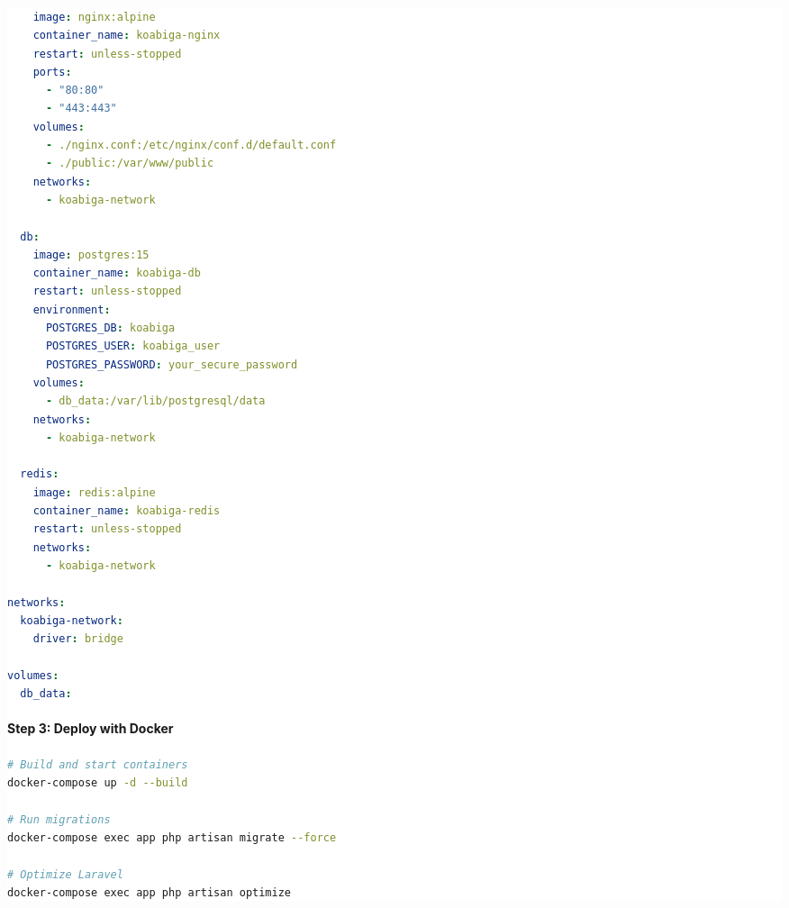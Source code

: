 ```yaml
    image: nginx:alpine
    container_name: koabiga-nginx
    restart: unless-stopped
    ports:
      - "80:80"
      - "443:443"
    volumes:
      - ./nginx.conf:/etc/nginx/conf.d/default.conf
      - ./public:/var/www/public
    networks:
      - koabiga-network

  db:
    image: postgres:15
    container_name: koabiga-db
    restart: unless-stopped
    environment:
      POSTGRES_DB: koabiga
      POSTGRES_USER: koabiga_user
      POSTGRES_PASSWORD: your_secure_password
    volumes:
      - db_data:/var/lib/postgresql/data
    networks:
      - koabiga-network

  redis:
    image: redis:alpine
    container_name: koabiga-redis
    restart: unless-stopped
    networks:
      - koabiga-network

networks:
  koabiga-network:
    driver: bridge

volumes:
  db_data:
```

#### Step 3: Deploy with Docker

```bash
# Build and start containers
docker-compose up -d --build

# Run migrations
docker-compose exec app php artisan migrate --force

# Optimize Laravel
docker-compose exec app php artisan optimize
```
